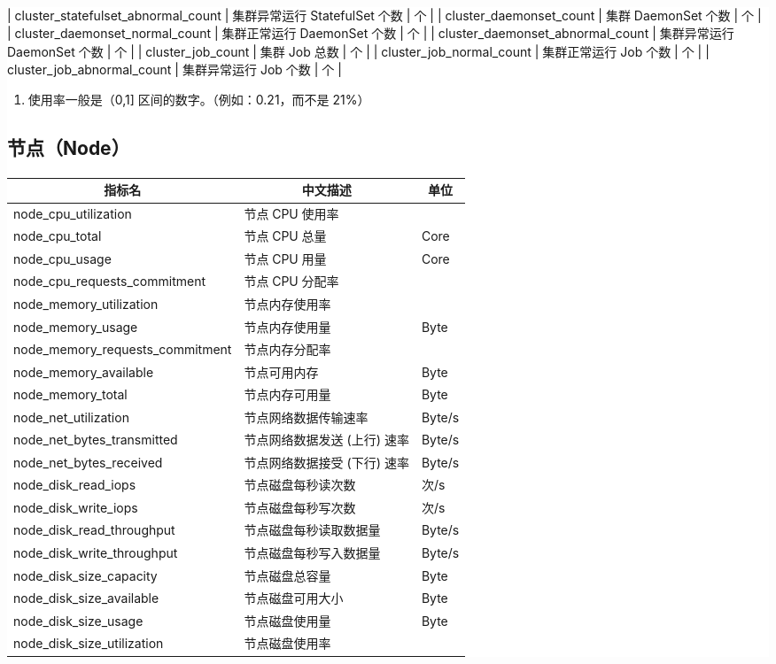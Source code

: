 | cluster_statefulset_abnormal_count | 集群异常运行 StatefulSet 个数 | 个     |
| cluster_daemonset_count            | 集群 DaemonSet 个数           | 个     |
| cluster_daemonset_normal_count     | 集群正常运行 DaemonSet 个数   | 个     |
| cluster_daemonset_abnormal_count   | 集群异常运行 DaemonSet 个数   | 个     |
| cluster_job_count                  | 集群 Job 总数                 | 个     |
| cluster_job_normal_count           | 集群正常运行 Job 个数         | 个     |
| cluster_job_abnormal_count         | 集群异常运行 Job 个数         | 个     |

1. 使用率一般是（0,1] 区间的数字。（例如：0.21，而不是 21%）

## 节点（Node）

| 指标名                          | 中文描述                   | 单位   |
| ------------------------------- | -------------------------- | ------ |
| node_cpu_utilization            | 节点 CPU 使用率            |        |
| node_cpu_total                  | 节点 CPU 总量              | Core   |
| node_cpu_usage                  | 节点 CPU 用量              | Core   |
| node_cpu_requests_commitment    | 节点 CPU 分配率            |        |
| node_memory_utilization         | 节点内存使用率             |        |
| node_memory_usage               | 节点内存使用量             | Byte   |
| node_memory_requests_commitment | 节点内存分配率             |        |
| node_memory_available           | 节点可用内存               | Byte   |
| node_memory_total               | 节点内存可用量             | Byte   |
| node_net_utilization            | 节点网络数据传输速率       | Byte/s |
| node_net_bytes_transmitted      | 节点网络数据发送 (上行) 速率 | Byte/s |
| node_net_bytes_received         | 节点网络数据接受 (下行) 速率 | Byte/s |
| node_disk_read_iops             | 节点磁盘每秒读次数         | 次/s   |
| node_disk_write_iops            | 节点磁盘每秒写次数         | 次/s   |
| node_disk_read_throughput       | 节点磁盘每秒读取数据量     | Byte/s |
| node_disk_write_throughput      | 节点磁盘每秒写入数据量     | Byte/s |
| node_disk_size_capacity         | 节点磁盘总容量             | Byte   |
| node_disk_size_available        | 节点磁盘可用大小           | Byte   |
| node_disk_size_usage            | 节点磁盘使用量             | Byte   |
| node_disk_size_utilization      | 节点磁盘使用率             |        |
